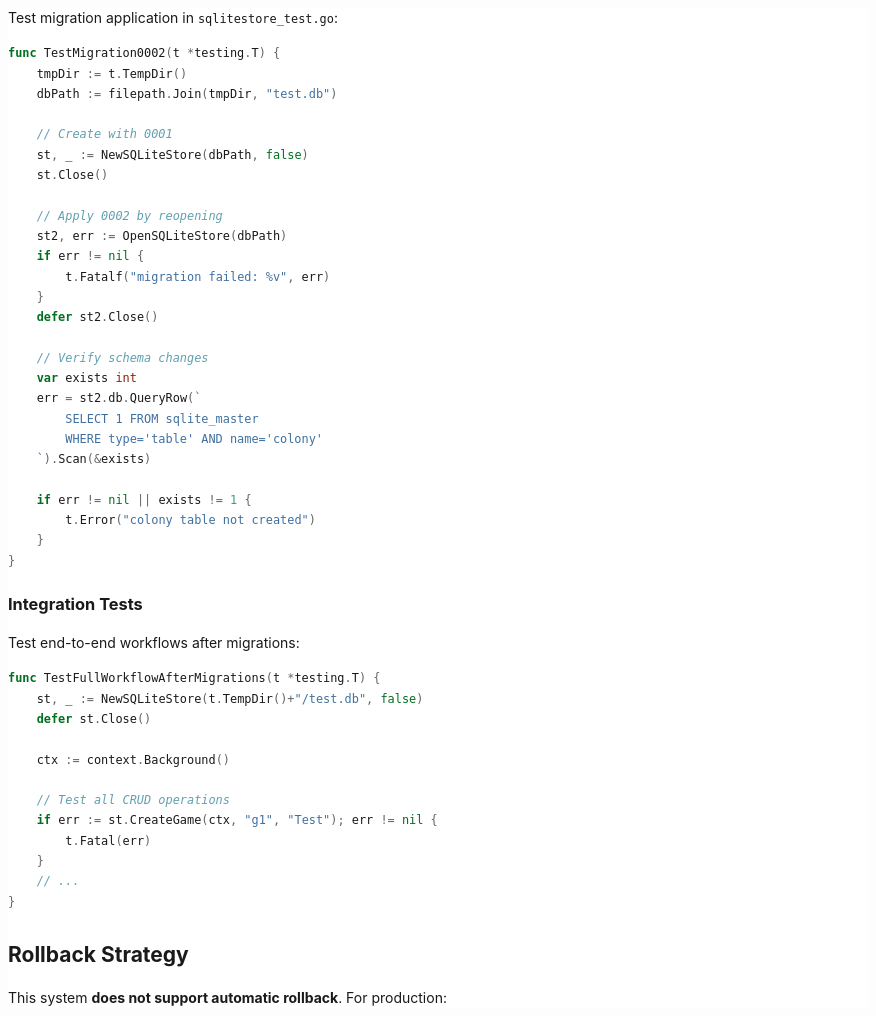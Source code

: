 Test migration application in `sqlitestore_test.go`:

```go
func TestMigration0002(t *testing.T) {
    tmpDir := t.TempDir()
    dbPath := filepath.Join(tmpDir, "test.db")
    
    // Create with 0001
    st, _ := NewSQLiteStore(dbPath, false)
    st.Close()
    
    // Apply 0002 by reopening
    st2, err := OpenSQLiteStore(dbPath)
    if err != nil {
        t.Fatalf("migration failed: %v", err)
    }
    defer st2.Close()
    
    // Verify schema changes
    var exists int
    err = st2.db.QueryRow(`
        SELECT 1 FROM sqlite_master 
        WHERE type='table' AND name='colony'
    `).Scan(&exists)
    
    if err != nil || exists != 1 {
        t.Error("colony table not created")
    }
}
```

### Integration Tests

Test end-to-end workflows after migrations:

```go
func TestFullWorkflowAfterMigrations(t *testing.T) {
    st, _ := NewSQLiteStore(t.TempDir()+"/test.db", false)
    defer st.Close()
    
    ctx := context.Background()
    
    // Test all CRUD operations
    if err := st.CreateGame(ctx, "g1", "Test"); err != nil {
        t.Fatal(err)
    }
    // ...
}
```

## Rollback Strategy

This system **does not support automatic rollback**. For production:
